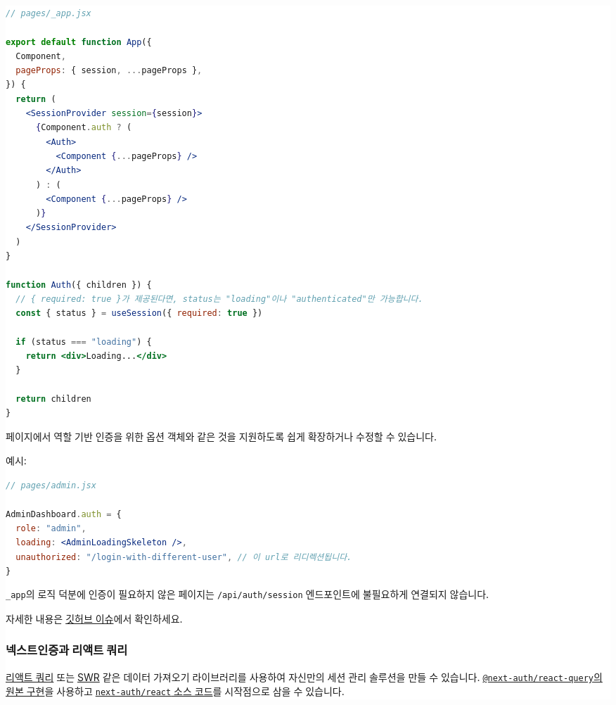 ```jsx
// pages/_app.jsx

export default function App({
  Component,
  pageProps: { session, ...pageProps },
}) {
  return (
    <SessionProvider session={session}>
      {Component.auth ? (
        <Auth>
          <Component {...pageProps} />
        </Auth>
      ) : (
        <Component {...pageProps} />
      )}
    </SessionProvider>
  )
}

function Auth({ children }) {
  // { required: true }가 제공된다면, status는 "loading"이나 "authenticated"만 가능합니다.
  const { status } = useSession({ required: true })

  if (status === "loading") {
    return <div>Loading...</div>
  }

  return children
}
```

페이지에서 역할 기반 인증을 위한 옵션 객체와 같은 것을 지원하도록 쉽게 확장하거나 수정할 수 있습니다.

예시:

```jsx
// pages/admin.jsx

AdminDashboard.auth = {
  role: "admin",
  loading: <AdminLoadingSkeleton />,
  unauthorized: "/login-with-different-user", // 이 url로 리디렉션됩니다.
}
```

`_app`의 로직 덕분에 인증이 필요하지 않은 페이지는 `/api/auth/session` 엔드포인트에 불필요하게 연결되지 않습니다.

자세한 내용은 [깃허브 이슈](https://github.com/nextauthjs/next-auth/issues/1210)에서 확인하세요.

### 넥스트인증과 리액트 쿼리

[리액트 쿼리](https://tanstack.com/query/v4/docs/adapters/react-query) 또는 [SWR](https://swr.vercel.app/) 같은 데이터 가져오기 라이브러리를 사용하여 자신만의 세션 관리 솔루션을 만들 수 있습니다. [`@next-auth/react-query`의 원본 구현](https://github.com/nextauthjs/react-query)을 사용하고 [`next-auth/react` 소스 코드](https://github.com/nextauthjs/next-auth/blob/main/packages/next-auth/src/react/index.tsx)를 시작점으로 삼을 수 있습니다.

